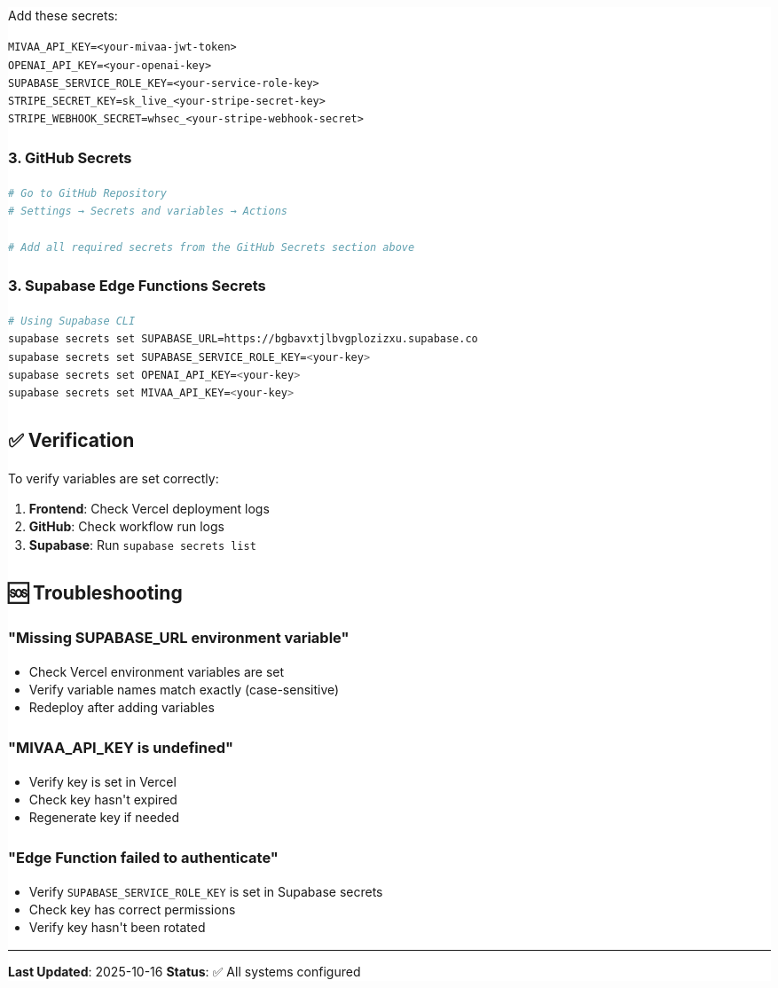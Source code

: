 Add these secrets:
```
MIVAA_API_KEY=<your-mivaa-jwt-token>
OPENAI_API_KEY=<your-openai-key>
SUPABASE_SERVICE_ROLE_KEY=<your-service-role-key>
STRIPE_SECRET_KEY=sk_live_<your-stripe-secret-key>
STRIPE_WEBHOOK_SECRET=whsec_<your-stripe-webhook-secret>
```

### 3. GitHub Secrets

```bash
# Go to GitHub Repository
# Settings → Secrets and variables → Actions

# Add all required secrets from the GitHub Secrets section above
```

### 3. Supabase Edge Functions Secrets

```bash
# Using Supabase CLI
supabase secrets set SUPABASE_URL=https://bgbavxtjlbvgplozizxu.supabase.co
supabase secrets set SUPABASE_SERVICE_ROLE_KEY=<your-key>
supabase secrets set OPENAI_API_KEY=<your-key>
supabase secrets set MIVAA_API_KEY=<your-key>
```

## ✅ Verification

To verify variables are set correctly:

1. **Frontend**: Check Vercel deployment logs
2. **GitHub**: Check workflow run logs
3. **Supabase**: Run `supabase secrets list`

## 🆘 Troubleshooting

### "Missing SUPABASE_URL environment variable"
- Check Vercel environment variables are set
- Verify variable names match exactly (case-sensitive)
- Redeploy after adding variables

### "MIVAA_API_KEY is undefined"
- Verify key is set in Vercel
- Check key hasn't expired
- Regenerate key if needed

### "Edge Function failed to authenticate"
- Verify `SUPABASE_SERVICE_ROLE_KEY` is set in Supabase secrets
- Check key has correct permissions
- Verify key hasn't been rotated

---

**Last Updated**: 2025-10-16
**Status**: ✅ All systems configured

